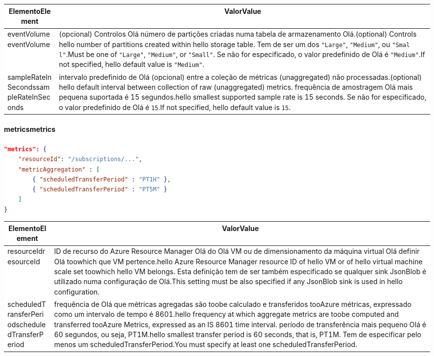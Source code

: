 <span data-ttu-id="025e2-233">Elemento</span><span class="sxs-lookup"><span data-stu-id="025e2-233">Element</span></span> | <span data-ttu-id="025e2-234">Valor</span><span class="sxs-lookup"><span data-stu-id="025e2-234">Value</span></span>
------- | -----
<span data-ttu-id="025e2-235">eventVolume</span><span class="sxs-lookup"><span data-stu-id="025e2-235">eventVolume</span></span> | <span data-ttu-id="025e2-236">(opcional) Controlos Olá número de partições criadas numa tabela de armazenamento Olá.</span><span class="sxs-lookup"><span data-stu-id="025e2-236">(optional) Controls hello number of partitions created within hello storage table.</span></span> <span data-ttu-id="025e2-237">Tem de ser um dos `"Large"`, `"Medium"`, ou `"Small"`.</span><span class="sxs-lookup"><span data-stu-id="025e2-237">Must be one of `"Large"`, `"Medium"`, or `"Small"`.</span></span> <span data-ttu-id="025e2-238">Se não for especificado, o valor predefinido de Olá é `"Medium"`.</span><span class="sxs-lookup"><span data-stu-id="025e2-238">If not specified, hello default value is `"Medium"`.</span></span>
<span data-ttu-id="025e2-239">sampleRateInSeconds</span><span class="sxs-lookup"><span data-stu-id="025e2-239">sampleRateInSeconds</span></span> | <span data-ttu-id="025e2-240">intervalo predefinido de Olá (opcional) entre a coleção de métricas (unaggregated) não processadas.</span><span class="sxs-lookup"><span data-stu-id="025e2-240">(optional) hello default interval between collection of raw (unaggregated) metrics.</span></span> <span data-ttu-id="025e2-241">frequência de amostragem Olá mais pequena suportada é 15 segundos.</span><span class="sxs-lookup"><span data-stu-id="025e2-241">hello smallest supported sample rate is 15 seconds.</span></span> <span data-ttu-id="025e2-242">Se não for especificado, o valor predefinido de Olá é `15`.</span><span class="sxs-lookup"><span data-stu-id="025e2-242">If not specified, hello default value is `15`.</span></span>

#### <a name="metrics"></a><span data-ttu-id="025e2-243">metrics</span><span class="sxs-lookup"><span data-stu-id="025e2-243">metrics</span></span>

```json
"metrics": {
    "resourceId": "/subscriptions/...",
    "metricAggregation" : [
        { "scheduledTransferPeriod" : "PT1H" },
        { "scheduledTransferPeriod" : "PT5M" }
    ]
}
```

<span data-ttu-id="025e2-244">Elemento</span><span class="sxs-lookup"><span data-stu-id="025e2-244">Element</span></span> | <span data-ttu-id="025e2-245">Valor</span><span class="sxs-lookup"><span data-stu-id="025e2-245">Value</span></span>
------- | -----
<span data-ttu-id="025e2-246">resourceId</span><span class="sxs-lookup"><span data-stu-id="025e2-246">resourceId</span></span> | <span data-ttu-id="025e2-247">ID de recurso do Azure Resource Manager Olá do Olá VM ou de dimensionamento da máquina virtual Olá definir Olá toowhich que VM pertence.</span><span class="sxs-lookup"><span data-stu-id="025e2-247">hello Azure Resource Manager resource ID of hello VM or of hello virtual machine scale set toowhich hello VM belongs.</span></span> <span data-ttu-id="025e2-248">Esta definição tem de ser também especificado se qualquer sink JsonBlob é utilizado numa configuração de Olá.</span><span class="sxs-lookup"><span data-stu-id="025e2-248">This setting must be also specified if any JsonBlob sink is used in hello configuration.</span></span>
<span data-ttu-id="025e2-249">scheduledTransferPeriod</span><span class="sxs-lookup"><span data-stu-id="025e2-249">scheduledTransferPeriod</span></span> | <span data-ttu-id="025e2-250">frequência de Olá que métricas agregadas são toobe calculado e transferidos tooAzure métricas, expressado como um intervalo de tempo é 8601.</span><span class="sxs-lookup"><span data-stu-id="025e2-250">hello frequency at which aggregate metrics are toobe computed and transferred tooAzure Metrics, expressed as an IS 8601 time interval.</span></span> <span data-ttu-id="025e2-251">período de transferência mais pequeno Olá é 60 segundos, ou seja, PT1M.</span><span class="sxs-lookup"><span data-stu-id="025e2-251">hello smallest transfer period is 60 seconds, that is, PT1M.</span></span> <span data-ttu-id="025e2-252">Tem de especificar pelo menos um scheduledTransferPeriod.</span><span class="sxs-lookup"><span data-stu-id="025e2-252">You must specify at least one scheduledTransferPeriod.</span></span>
